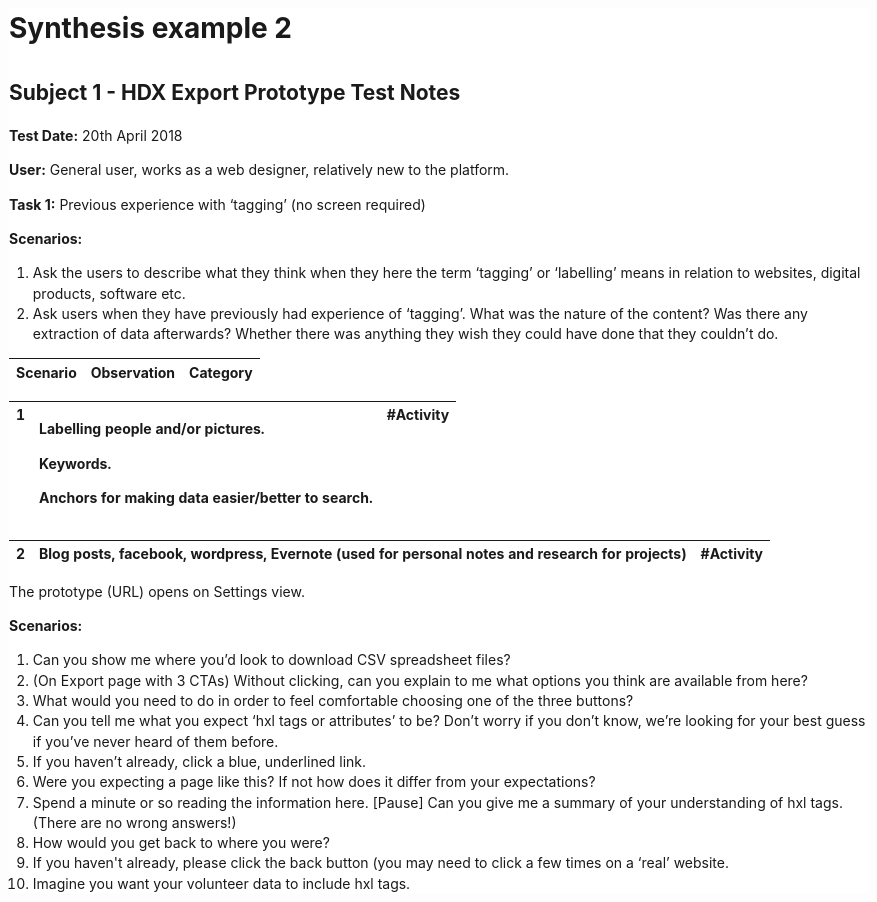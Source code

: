# Synthesis example 2

## Subject 1 - HDX Export Prototype Test Notes

**Test Date:** 20th April 2018

**User:** General user, works as a web designer, relatively new to the platform.

**Task 1:** Previous experience with ‘tagging’ \(no screen required\)

**Scenarios:**

1. Ask the users to describe what they think when they here the term ‘tagging’ or ‘labelling’ means in relation to websites, digital products, software etc.
2. Ask users when they have previously had experience of ‘tagging’. What was the nature of the content? Was there any extraction of data afterwards? Whether there was anything they wish they could have done that they couldn’t do. 

| Scenario | Observation | Category |
| :--- | :--- | :--- |


<table>
  <thead>
    <tr>
      <th style="text-align:left">1</th>
      <th style="text-align:left">
        <p>Labelling people and/or pictures.</p>
        <p>Keywords.</p>
        <p>Anchors for making data easier/better to search.</p>
      </th>
      <th style="text-align:left">#Activity</th>
    </tr>
  </thead>
  <tbody></tbody>
</table>

| 2 | Blog posts, facebook, wordpress, Evernote \(used for personal notes and research for projects\) | \#Activity |
| :--- | :--- | :--- |


The prototype \(URL\) opens on Settings view.

**Scenarios:**

1. Can you show me where you’d look to download CSV spreadsheet files?
2. \(On Export page with 3 CTAs\) Without clicking, can you explain to me what options you think are available from here?
3. What would you need to do in order to feel comfortable choosing one of the three buttons?
4. Can you tell me what you expect ‘hxl tags or attributes’ to be? Don’t worry if you don’t know, we’re looking for your best guess if you’ve never heard of them before.
5. If you haven’t already, click a blue, underlined link.
6. Were you expecting a page like this? If not how does it differ from your expectations?
7. Spend a minute or so reading the information here. \[Pause\] Can you give me a summary of your understanding of hxl tags. \(There are no wrong answers!\)
8. How would you get back to where you were?
9. If you haven't already, please click the back button \(you may need to click a few times on a ‘real’ website.
10. Imagine you want your volunteer data to include hxl tags. 

